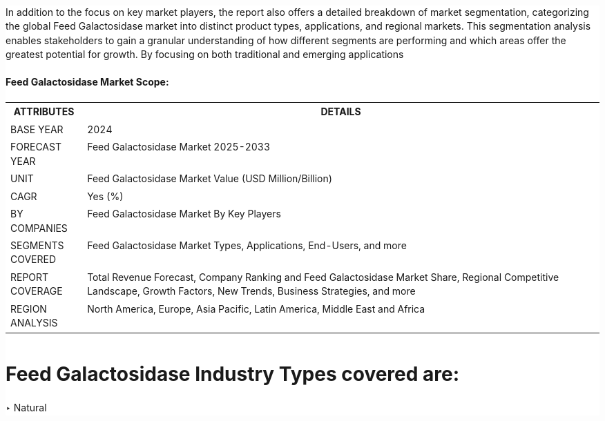 In addition to the focus on key market players, the report also offers a detailed breakdown of market segmentation, categorizing the global Feed Galactosidase market into distinct product types, applications, and regional markets. This segmentation analysis enables stakeholders to gain a granular understanding of how different segments are performing and which areas offer the greatest potential for growth. By focusing on both traditional and emerging applications

<h4>Feed Galactosidase Market Scope:</h4>
<table>
<tr>
<th>ATTRIBUTES</th>
<th>DETAILS</th>
</tr>
<tr>
<td>BASE YEAR</td>
<td>2024</td>
</tr>
<tr>
<td>FORECAST YEAR</td>
<td>Feed Galactosidase Market 2025-2033</td>
</tr>
<tr>
<td>UNIT</td>
<td>Feed Galactosidase Market Value (USD Million/Billion)</td>
<tr>
<td>CAGR</td>
<td>Yes (%)</td>
</tr>
</tr>
<tr>
<td>BY COMPANIES</td>
<td>Feed Galactosidase Market By Key Players</td>
</tr>
<tr>
<td>SEGMENTS COVERED</td>
<td>Feed Galactosidase Market Types, Applications, End-Users, and more</td>
</tr>
<tr>
<td>REPORT COVERAGE</td>
<td>Total Revenue Forecast, Company Ranking and Feed Galactosidase Market Share, Regional Competitive Landscape, Growth Factors, New Trends, Business Strategies, and more</td>
</tr>
<tr>
<td>REGION ANALYSIS</td>
<td>North America, Europe, Asia Pacific, Latin America, Middle East and Africa</td>
</tr>
</table>

# <strong>Feed Galactosidase Industry Types covered are:</strong>

‣ Natural
